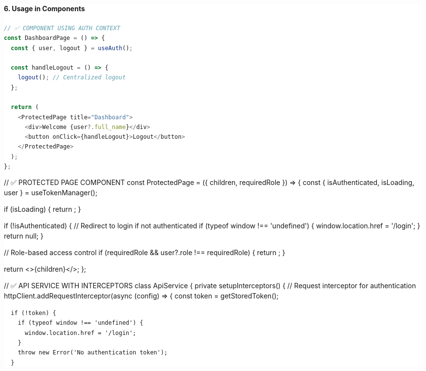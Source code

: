 #### **6. Usage in Components**
```javascript
// ✅ COMPONENT USING AUTH CONTEXT
const DashboardPage = () => {
  const { user, logout } = useAuth();
  
  const handleLogout = () => {
    logout(); // Centralized logout
  };

  return (
    <ProtectedPage title="Dashboard">
      <div>Welcome {user?.full_name}</div>
      <button onClick={handleLogout}>Logout</button>
    </ProtectedPage>
  );
};
```

// ✅ PROTECTED PAGE COMPONENT
const ProtectedPage = ({ children, requiredRole }) => {
  const { isAuthenticated, isLoading, user } = useTokenManager();
  
  if (isLoading) {
    return <LoadingSpinner />;
  }
  
  if (!isAuthenticated) {
    // Redirect to login if not authenticated
    if (typeof window !== 'undefined') {
      window.location.href = '/login';
    }
    return null;
  }

  // Role-based access control
  if (requiredRole && user?.role !== requiredRole) {
    return <AccessDenied requiredRole={requiredRole} />;
  }
  
  return <>{children}</>;
};

// ✅ API SERVICE WITH INTERCEPTORS
class ApiService {
  private setupInterceptors() {
    // Request interceptor for authentication
    httpClient.addRequestInterceptor(async (config) => {
      const token = getStoredToken();
      
      if (!token) {
        if (typeof window !== 'undefined') {
          window.location.href = '/login';
        }
        throw new Error('No authentication token');
      }
